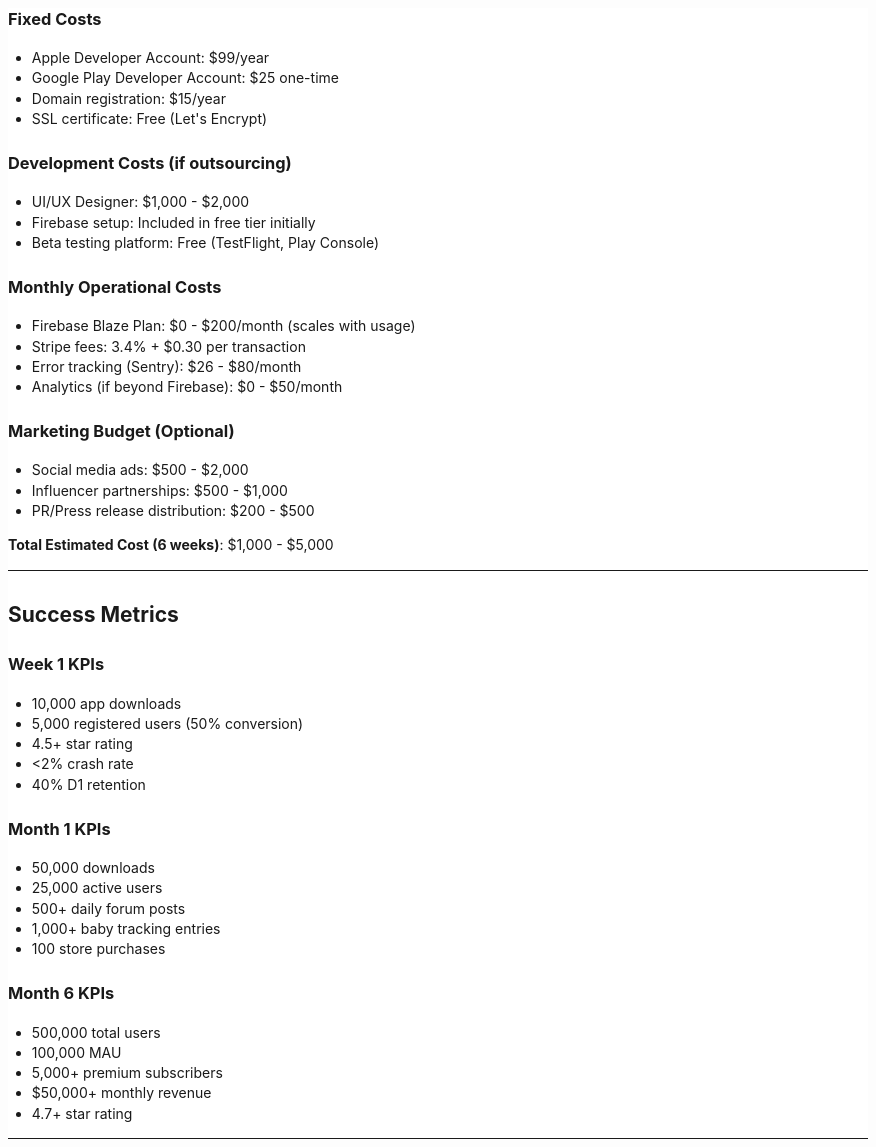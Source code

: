 ### Fixed Costs
- Apple Developer Account: $99/year
- Google Play Developer Account: $25 one-time
- Domain registration: $15/year
- SSL certificate: Free (Let's Encrypt)

### Development Costs (if outsourcing)
- UI/UX Designer: $1,000 - $2,000
- Firebase setup: Included in free tier initially
- Beta testing platform: Free (TestFlight, Play Console)

### Monthly Operational Costs
- Firebase Blaze Plan: $0 - $200/month (scales with usage)
- Stripe fees: 3.4% + $0.30 per transaction
- Error tracking (Sentry): $26 - $80/month
- Analytics (if beyond Firebase): $0 - $50/month

### Marketing Budget (Optional)
- Social media ads: $500 - $2,000
- Influencer partnerships: $500 - $1,000
- PR/Press release distribution: $200 - $500

**Total Estimated Cost (6 weeks)**: $1,000 - $5,000

---

## Success Metrics

### Week 1 KPIs
- 10,000 app downloads
- 5,000 registered users (50% conversion)
- 4.5+ star rating
- <2% crash rate
- 40% D1 retention

### Month 1 KPIs
- 50,000 downloads
- 25,000 active users
- 500+ daily forum posts
- 1,000+ baby tracking entries
- 100 store purchases

### Month 6 KPIs
- 500,000 total users
- 100,000 MAU
- 5,000+ premium subscribers
- $50,000+ monthly revenue
- 4.7+ star rating

---